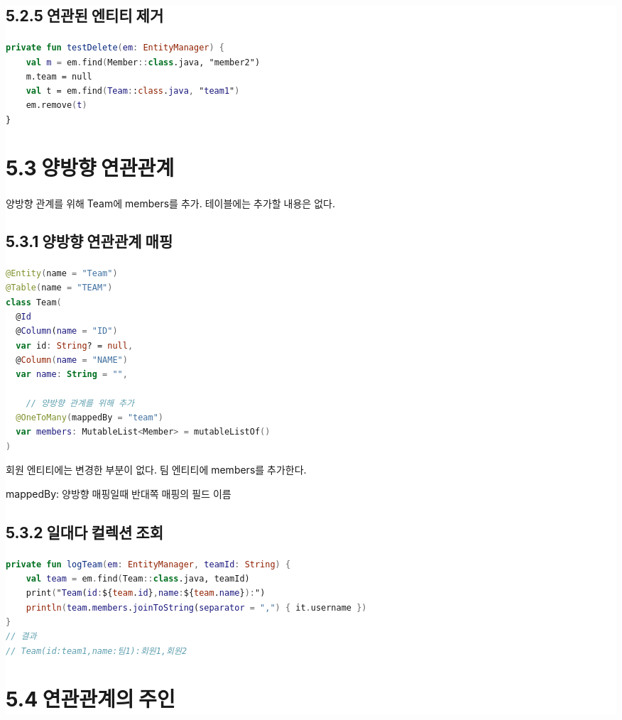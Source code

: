 ## 5.2.5 연관된 엔티티 제거

```kotlin
private fun testDelete(em: EntityManager) {
    val m = em.find(Member::class.java, "member2")
    m.team = null
    val t = em.find(Team::class.java, "team1")
    em.remove(t)
}
```

# 5.3 양방향 연관관계

양방향 관계를 위해 Team에 members를 추가. 테이블에는 추가할 내용은 없다.

## 5.3.1 양방향 연관관계 매핑

```kotlin
@Entity(name = "Team")
@Table(name = "TEAM")
class Team(
  @Id
  @Column(name = "ID")
  var id: String? = null,
  @Column(name = "NAME")
  var name: String = "",

	// 양방향 관계를 위해 추가
  @OneToMany(mappedBy = "team")
  var members: MutableList<Member> = mutableListOf()
)
```

회원 엔티티에는 변경한 부분이 없다. 팀 엔티티에 members를 추가한다.

mappedBy: 양방향 매핑일때 반대쪽 매핑의 필드 이름

## 5.3.2 일대다 컬렉션 조회

```kotlin
private fun logTeam(em: EntityManager, teamId: String) {
    val team = em.find(Team::class.java, teamId)
    print("Team(id:${team.id},name:${team.name}):")
    println(team.members.joinToString(separator = ",") { it.username })
}
// 결과
// Team(id:team1,name:팀1):회원1,회원2
```

# 5.4 연관관계의 주인
